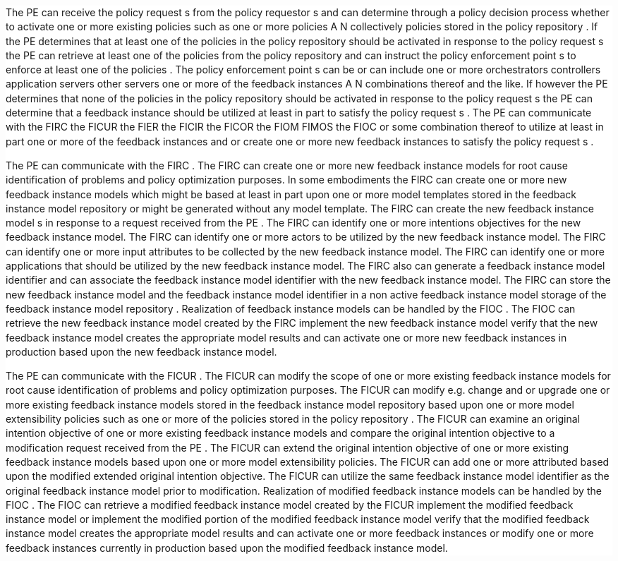 The PE can receive the policy request s from the policy requestor s and can determine through a policy decision process whether to activate one or more existing policies such as one or more policies A N collectively policies stored in the policy repository . If the PE determines that at least one of the policies in the policy repository should be activated in response to the policy request s the PE can retrieve at least one of the policies from the policy repository and can instruct the policy enforcement point s to enforce at least one of the policies . The policy enforcement point s can be or can include one or more orchestrators controllers application servers other servers one or more of the feedback instances A N combinations thereof and the like. If however the PE determines that none of the policies in the policy repository should be activated in response to the policy request s the PE can determine that a feedback instance should be utilized at least in part to satisfy the policy request s . The PE can communicate with the FIRC the FICUR the FIER the FICIR the FICOR the FIOM FIMOS the FIOC or some combination thereof to utilize at least in part one or more of the feedback instances and or create one or more new feedback instances to satisfy the policy request s .

The PE can communicate with the FIRC . The FIRC can create one or more new feedback instance models for root cause identification of problems and policy optimization purposes. In some embodiments the FIRC can create one or more new feedback instance models which might be based at least in part upon one or more model templates stored in the feedback instance model repository or might be generated without any model template. The FIRC can create the new feedback instance model s in response to a request received from the PE . The FIRC can identify one or more intentions objectives for the new feedback instance model. The FIRC can identify one or more actors to be utilized by the new feedback instance model. The FIRC can identify one or more input attributes to be collected by the new feedback instance model. The FIRC can identify one or more applications that should be utilized by the new feedback instance model. The FIRC also can generate a feedback instance model identifier and can associate the feedback instance model identifier with the new feedback instance model. The FIRC can store the new feedback instance model and the feedback instance model identifier in a non active feedback instance model storage of the feedback instance model repository . Realization of feedback instance models can be handled by the FIOC . The FIOC can retrieve the new feedback instance model created by the FIRC implement the new feedback instance model verify that the new feedback instance model creates the appropriate model results and can activate one or more new feedback instances in production based upon the new feedback instance model.

The PE can communicate with the FICUR . The FICUR can modify the scope of one or more existing feedback instance models for root cause identification of problems and policy optimization purposes. The FICUR can modify e.g. change and or upgrade one or more existing feedback instance models stored in the feedback instance model repository based upon one or more model extensibility policies such as one or more of the policies stored in the policy repository . The FICUR can examine an original intention objective of one or more existing feedback instance models and compare the original intention objective to a modification request received from the PE . The FICUR can extend the original intention objective of one or more existing feedback instance models based upon one or more model extensibility policies. The FICUR can add one or more attributed based upon the modified extended original intention objective. The FICUR can utilize the same feedback instance model identifier as the original feedback instance model prior to modification. Realization of modified feedback instance models can be handled by the FIOC . The FIOC can retrieve a modified feedback instance model created by the FICUR implement the modified feedback instance model or implement the modified portion of the modified feedback instance model verify that the modified feedback instance model creates the appropriate model results and can activate one or more feedback instances or modify one or more feedback instances currently in production based upon the modified feedback instance model.
